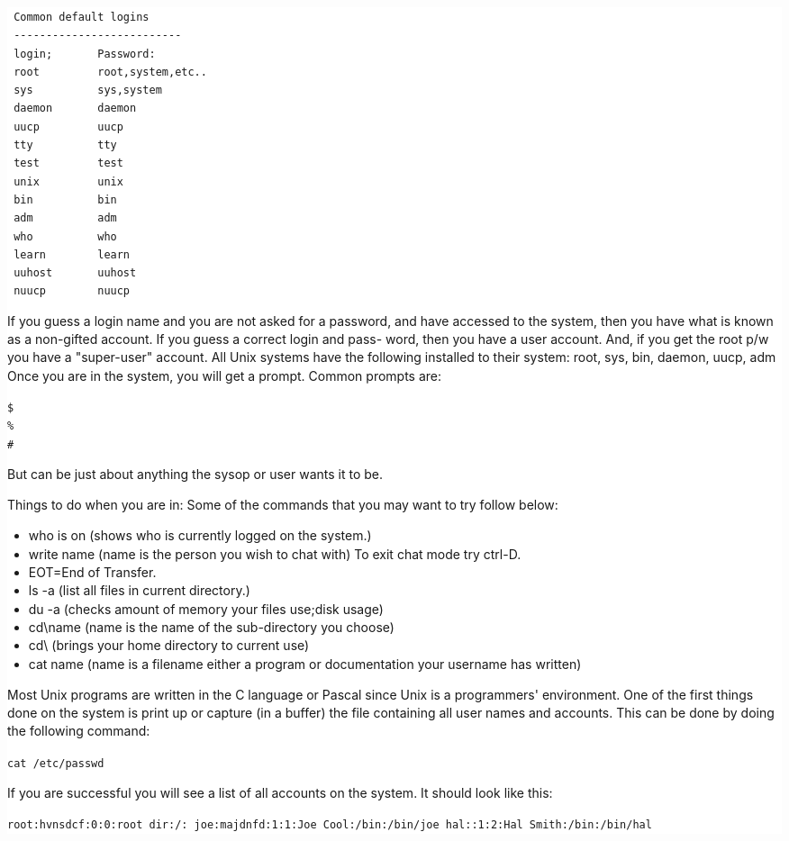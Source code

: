      Common default logins 
     -------------------------- 
     login;       Password: 
     root         root,system,etc.. 
     sys          sys,system 
     daemon       daemon 
     uucp         uucp 
     tty          tty 
     test         test 
     unix         unix 
     bin          bin 
     adm          adm 
     who          who 
     learn        learn 
     uuhost       uuhost 
     nuucp        nuucp 
 
If you guess a login name and you are not asked for a password, and have 
accessed to the system, then you have what is known as a non-gifted account. 
If you guess a correct login and pass- word, then you have a user account. 
And, if you get the root p/w you have a "super-user" account. 
All Unix systems have the following installed to their system: 
root, sys, bin, daemon, uucp, adm Once you are in the system, you will 
get a prompt. Common prompts are: 
 
    $ 
    %
    # 
 
But can be just about anything the sysop or user wants it to be. 
 
Things to do when you are in: Some of the commands that you may want to 
try follow below: 
 
* who is on  (shows who is currently logged on the system.) 
* write name (name is the person you wish to chat with) 
To exit chat mode try ctrl-D. 
* EOT=End of Transfer. 
* ls -a      (list all files in current   directory.) 
* du -a      (checks amount of memory  your files use;disk usage) 
* cd\name    (name is the name of the sub-directory you choose) 
* cd\        (brings your home directory  to current use) 
* cat name   (name is a filename either  a program or documentation  your username has written) 

Most Unix programs are written  in the C language or Pascal 
since Unix is a programmers'  environment. One of the first things done on the system is print up or capture (in a buffer) the file containing all user names and accounts. This can be done by doing the following command: 
 
    cat /etc/passwd 
 
If you are successful you will see a list of all accounts on the system.  It 
should look like this:

    root:hvnsdcf:0:0:root dir:/: joe:majdnfd:1:1:Joe Cool:/bin:/bin/joe hal::1:2:Hal Smith:/bin:/bin/hal 
 